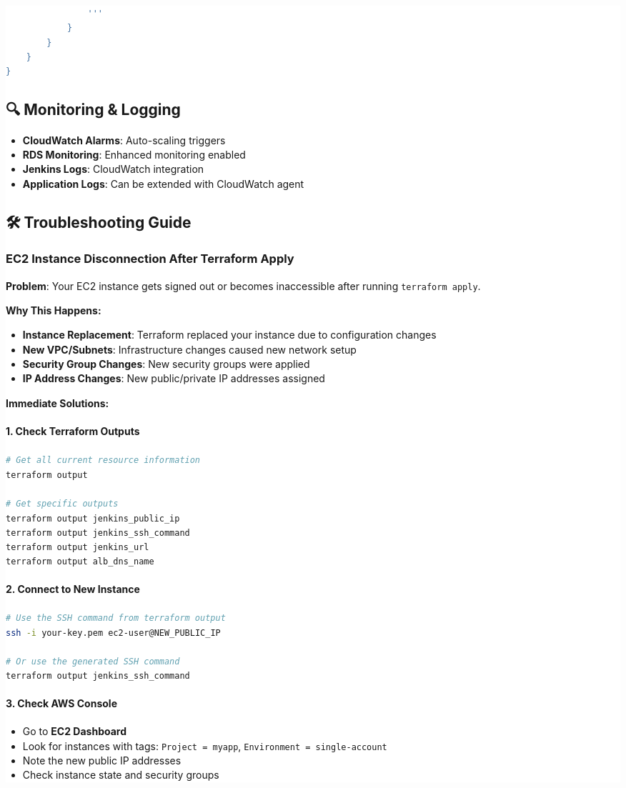 ```groovy
                '''
            }
        }
    }
}
```

## 🔍 Monitoring & Logging

- **CloudWatch Alarms**: Auto-scaling triggers
- **RDS Monitoring**: Enhanced monitoring enabled
- **Jenkins Logs**: CloudWatch integration
- **Application Logs**: Can be extended with CloudWatch agent

## 🛠️ Troubleshooting Guide

### EC2 Instance Disconnection After Terraform Apply

**Problem**: Your EC2 instance gets signed out or becomes inaccessible after running `terraform apply`.

**Why This Happens:**
- **Instance Replacement**: Terraform replaced your instance due to configuration changes
- **New VPC/Subnets**: Infrastructure changes caused new network setup
- **Security Group Changes**: New security groups were applied
- **IP Address Changes**: New public/private IP addresses assigned

**Immediate Solutions:**

#### **1. Check Terraform Outputs**
```bash
# Get all current resource information
terraform output

# Get specific outputs
terraform output jenkins_public_ip
terraform output jenkins_ssh_command
terraform output jenkins_url
terraform output alb_dns_name
```

#### **2. Connect to New Instance**
```bash
# Use the SSH command from terraform output
ssh -i your-key.pem ec2-user@NEW_PUBLIC_IP

# Or use the generated SSH command
terraform output jenkins_ssh_command
```

#### **3. Check AWS Console**
- Go to **EC2 Dashboard**
- Look for instances with tags: `Project = myapp`, `Environment = single-account`
- Note the new public IP addresses
- Check instance state and security groups
